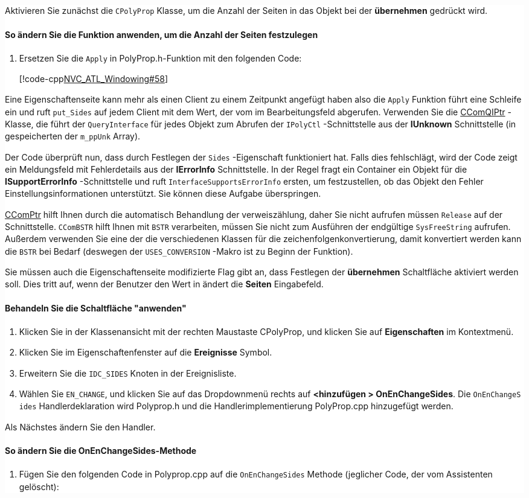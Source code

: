  Aktivieren Sie zunächst die `CPolyProp` Klasse, um die Anzahl der Seiten in das Objekt bei der **übernehmen** gedrückt wird.  
  
#### <a name="to-modify-the-apply-function-to-set-the-number-of-sides"></a>So ändern Sie die Funktion anwenden, um die Anzahl der Seiten festzulegen  
  
1.  Ersetzen Sie die `Apply` in PolyProp.h-Funktion mit den folgenden Code:  
  
     [!code-cpp[NVC_ATL_Windowing#58](../atl/codesnippet/cpp/adding-a-property-page-atl-tutorial-part-6_1.h)]  
  
 Eine Eigenschaftenseite kann mehr als einen Client zu einem Zeitpunkt angefügt haben also die `Apply` Funktion führt eine Schleife ein und ruft `put_Sides` auf jedem Client mit dem Wert, der vom im Bearbeitungsfeld abgerufen. Verwenden Sie die [CComQIPtr](../atl/reference/ccomqiptr-class.md) -Klasse, die führt der `QueryInterface` für jedes Objekt zum Abrufen der `IPolyCtl` -Schnittstelle aus der **IUnknown** Schnittstelle (in gespeicherten der `m_ppUnk` Array).  
  
 Der Code überprüft nun, dass durch Festlegen der `Sides` -Eigenschaft funktioniert hat. Falls dies fehlschlägt, wird der Code zeigt ein Meldungsfeld mit Fehlerdetails aus der **IErrorInfo** Schnittstelle. In der Regel fragt ein Container ein Objekt für die **ISupportErrorInfo** -Schnittstelle und ruft `InterfaceSupportsErrorInfo` ersten, um festzustellen, ob das Objekt den Fehler Einstellungsinformationen unterstützt. Sie können diese Aufgabe überspringen.  
  
 [CComPtr](../atl/reference/ccomptr-class.md) hilft Ihnen durch die automatisch Behandlung der verweiszählung, daher Sie nicht aufrufen müssen `Release` auf der Schnittstelle. `CComBSTR` hilft Ihnen mit `BSTR` verarbeiten, müssen Sie nicht zum Ausführen der endgültige `SysFreeString` aufrufen. Außerdem verwenden Sie eine der die verschiedenen Klassen für die zeichenfolgenkonvertierung, damit konvertiert werden kann die `BSTR` bei Bedarf (deswegen der `USES_CONVERSION` -Makro ist zu Beginn der Funktion).  
  
 Sie müssen auch die Eigenschaftenseite modifizierte Flag gibt an, dass Festlegen der **übernehmen** Schaltfläche aktiviert werden soll. Dies tritt auf, wenn der Benutzer den Wert in ändert die **Seiten** Eingabefeld.  
  
#### <a name="to-handle-the-apply-button"></a>Behandeln Sie die Schaltfläche "anwenden"  
  
1.  Klicken Sie in der Klassenansicht mit der rechten Maustaste CPolyProp, und klicken Sie auf **Eigenschaften** im Kontextmenü.  
  
2.  Klicken Sie im Eigenschaftenfenster auf die **Ereignisse** Symbol.  
  
3.  Erweitern Sie die `IDC_SIDES` Knoten in der Ereignisliste.  
  
4.  Wählen Sie `EN_CHANGE`, und klicken Sie auf das Dropdownmenü rechts auf  **\<hinzufügen > OnEnChangeSides**. Die `OnEnChangeSides` Handlerdeklaration wird Polyprop.h und die Handlerimplementierung PolyProp.cpp hinzugefügt werden.  
  
 Als Nächstes ändern Sie den Handler.  
  
#### <a name="to-modify-the-onenchangesides-method"></a>So ändern Sie die OnEnChangeSides-Methode  
  
1.  Fügen Sie den folgenden Code in Polyprop.cpp auf die `OnEnChangeSides` Methode (jeglicher Code, der vom Assistenten gelöscht):  
  